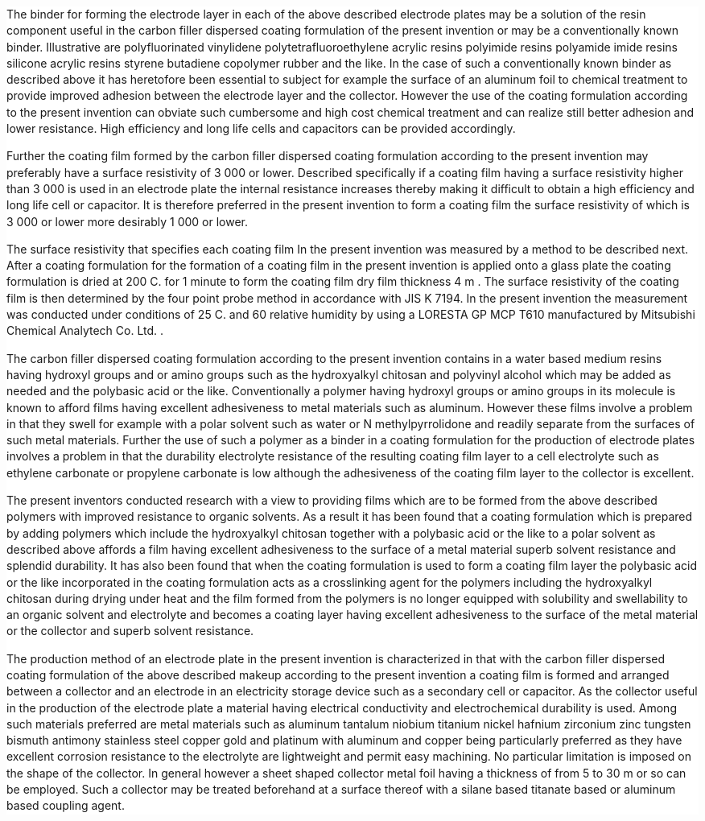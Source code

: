 The binder for forming the electrode layer in each of the above described electrode plates may be a solution of the resin component useful in the carbon filler dispersed coating formulation of the present invention or may be a conventionally known binder. Illustrative are polyfluorinated vinylidene polytetrafluoroethylene acrylic resins polyimide resins polyamide imide resins silicone acrylic resins styrene butadiene copolymer rubber and the like. In the case of such a conventionally known binder as described above it has heretofore been essential to subject for example the surface of an aluminum foil to chemical treatment to provide improved adhesion between the electrode layer and the collector. However the use of the coating formulation according to the present invention can obviate such cumbersome and high cost chemical treatment and can realize still better adhesion and lower resistance. High efficiency and long life cells and capacitors can be provided accordingly.

Further the coating film formed by the carbon filler dispersed coating formulation according to the present invention may preferably have a surface resistivity of 3 000 or lower. Described specifically if a coating film having a surface resistivity higher than 3 000 is used in an electrode plate the internal resistance increases thereby making it difficult to obtain a high efficiency and long life cell or capacitor. It is therefore preferred in the present invention to form a coating film the surface resistivity of which is 3 000 or lower more desirably 1 000 or lower.

The surface resistivity that specifies each coating film In the present invention was measured by a method to be described next. After a coating formulation for the formation of a coating film in the present invention is applied onto a glass plate the coating formulation is dried at 200 C. for 1 minute to form the coating film dry film thickness 4 m . The surface resistivity of the coating film is then determined by the four point probe method in accordance with JIS K 7194. In the present invention the measurement was conducted under conditions of 25 C. and 60 relative humidity by using a LORESTA GP MCP T610 manufactured by Mitsubishi Chemical Analytech Co. Ltd. .

The carbon filler dispersed coating formulation according to the present invention contains in a water based medium resins having hydroxyl groups and or amino groups such as the hydroxyalkyl chitosan and polyvinyl alcohol which may be added as needed and the polybasic acid or the like. Conventionally a polymer having hydroxyl groups or amino groups in its molecule is known to afford films having excellent adhesiveness to metal materials such as aluminum. However these films involve a problem in that they swell for example with a polar solvent such as water or N methylpyrrolidone and readily separate from the surfaces of such metal materials. Further the use of such a polymer as a binder in a coating formulation for the production of electrode plates involves a problem in that the durability electrolyte resistance of the resulting coating film layer to a cell electrolyte such as ethylene carbonate or propylene carbonate is low although the adhesiveness of the coating film layer to the collector is excellent.

The present inventors conducted research with a view to providing films which are to be formed from the above described polymers with improved resistance to organic solvents. As a result it has been found that a coating formulation which is prepared by adding polymers which include the hydroxyalkyl chitosan together with a polybasic acid or the like to a polar solvent as described above affords a film having excellent adhesiveness to the surface of a metal material superb solvent resistance and splendid durability. It has also been found that when the coating formulation is used to form a coating film layer the polybasic acid or the like incorporated in the coating formulation acts as a crosslinking agent for the polymers including the hydroxyalkyl chitosan during drying under heat and the film formed from the polymers is no longer equipped with solubility and swellability to an organic solvent and electrolyte and becomes a coating layer having excellent adhesiveness to the surface of the metal material or the collector and superb solvent resistance.

The production method of an electrode plate in the present invention is characterized in that with the carbon filler dispersed coating formulation of the above described makeup according to the present invention a coating film is formed and arranged between a collector and an electrode in an electricity storage device such as a secondary cell or capacitor. As the collector useful in the production of the electrode plate a material having electrical conductivity and electrochemical durability is used. Among such materials preferred are metal materials such as aluminum tantalum niobium titanium nickel hafnium zirconium zinc tungsten bismuth antimony stainless steel copper gold and platinum with aluminum and copper being particularly preferred as they have excellent corrosion resistance to the electrolyte are lightweight and permit easy machining. No particular limitation is imposed on the shape of the collector. In general however a sheet shaped collector metal foil having a thickness of from 5 to 30 m or so can be employed. Such a collector may be treated beforehand at a surface thereof with a silane based titanate based or aluminum based coupling agent.
